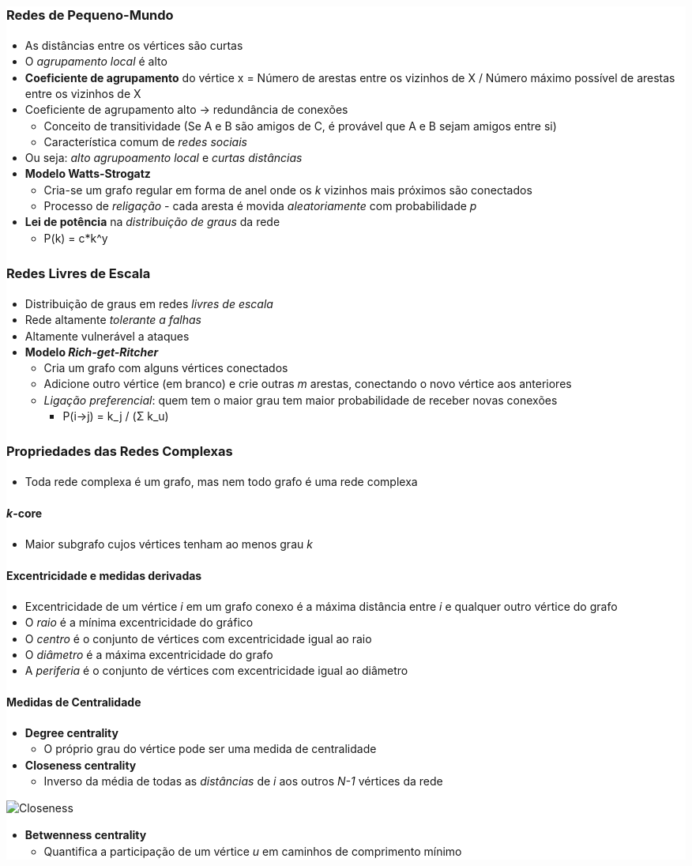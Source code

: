 ### Redes de Pequeno-Mundo
- As distâncias entre os vértices são curtas
- O *agrupamento local* é alto
- **Coeficiente de agrupamento** do vértice x = Número de arestas entre os vizinhos de X / Número máximo possível de arestas entre os vizinhos de X
- Coeficiente de agrupamento alto -> redundância de conexões
	- Conceito de transitividade (Se A e B são amigos de C, é provável que A e B sejam amigos entre si)
	- Característica comum de *redes sociais*
- Ou seja: *alto agrupoamento local* e *curtas distâncias*
- **Modelo Watts-Strogatz**
	- Cria-se um grafo regular em forma de anel onde os *k* vizinhos mais próximos são conectados
	- Processo de *religação* - cada aresta é movida *aleatoriamente* com probabilidade *p*
- **Lei de potência** na *distribuição de graus* da rede
	- P(k) = c*k^y
	
### Redes Livres de Escala
- Distribuição de graus em redes *livres de escala*
- Rede altamente *tolerante a falhas*
- Altamente vulnerável a ataques
- **Modelo *Rich-get-Ritcher***
	- Cria um grafo com alguns vértices conectados
	- Adicione outro vértice (em branco) e crie outras *m* arestas, conectando o novo vértice aos anteriores
	- *Ligação preferencial*: quem tem o maior grau tem maior probabilidade de receber novas conexões
		- P(i->j) = k_j / (Σ k_u)

### Propriedades das Redes Complexas
- Toda rede complexa é um grafo, mas nem todo grafo é uma rede complexa

#### *k*-core
- Maior subgrafo cujos vértices tenham ao menos grau *k*

#### Excentricidade e medidas derivadas
- Excentricidade de um vértice *i* em um grafo conexo é a máxima distância entre *i* e qualquer outro vértice do grafo
- O *raio* é a mínima excentricidade do gráfico
- O *centro* é o conjunto de vértices com excentricidade igual ao raio
- O *diâmetro* é a máxima excentricidade do grafo
- A *periferia* é o conjunto de vértices com excentricidade igual ao diâmetro

#### Medidas de Centralidade
- **Degree centrality**
	- O próprio grau do vértice pode ser uma medida de centralidade
- **Closeness centrality**
	- Inverso da média de todas as *distâncias* de *i* aos outros *N-1* vértices da rede

![Closeness](https://wikimedia.org/api/rest_v1/media/math/render/svg/9acd2f94743dc11086eddc94880b9a6e07774548)

- **Betwenness centrality**
	- Quantifica a participação de um vértice *u* em caminhos de comprimento mínimo
